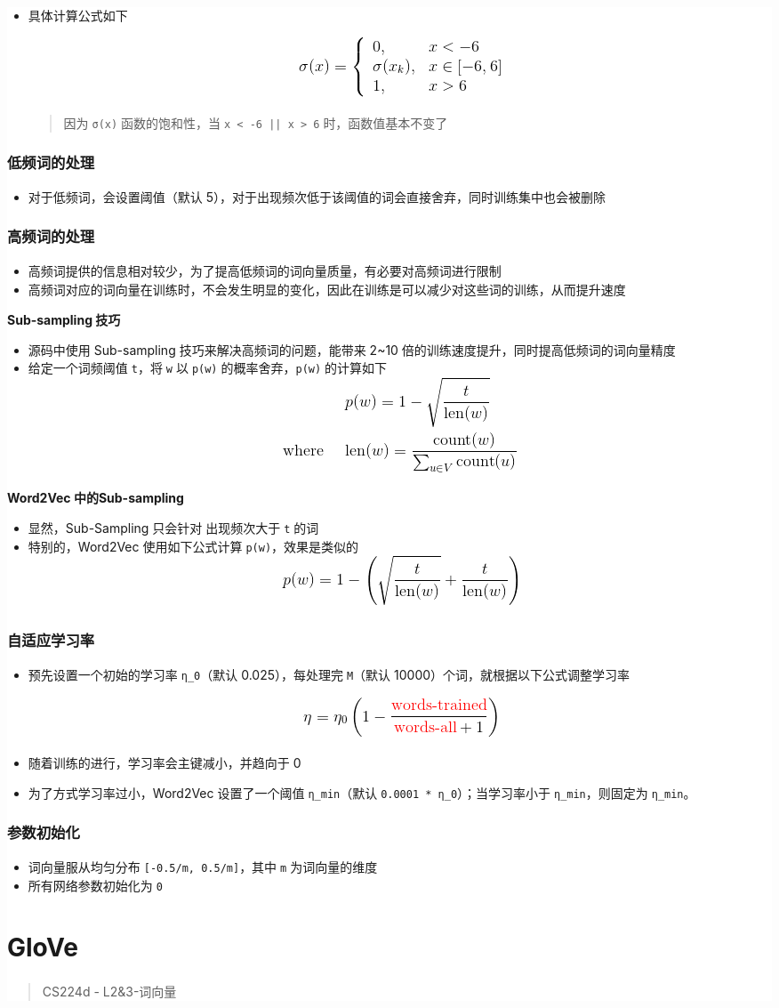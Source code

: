 - 具体计算公式如下
    <div align="center"><a href="http://www.codecogs.com/eqnedit.php?latex=\sigma(x)=\left&space;\{\begin{array}{ll}&space;0,&space;&x<-6&space;\\&space;\sigma(x_k),&space;&x\in&space;[-6,6]&space;\\&space;1,&space;&x>6&space;\end{array}\right."><img src="../_assets/公式_20180806173111.png" height="" /></a></div>

    > 因为 `σ(x)` 函数的饱和性，当 `x < -6 || x > 6` 时，函数值基本不变了

### 低频词的处理
- 对于低频词，会设置阈值（默认 5），对于出现频次低于该阈值的词会直接舍弃，同时训练集中也会被删除

### 高频词的处理
- 高频词提供的信息相对较少，为了提高低频词的词向量质量，有必要对高频词进行限制
- 高频词对应的词向量在训练时，不会发生明显的变化，因此在训练是可以减少对这些词的训练，从而提升速度

**Sub-sampling 技巧**
- 源码中使用 Sub-sampling 技巧来解决高频词的问题，能带来 2~10 倍的训练速度提升，同时提高低频词的词向量精度
- 给定一个词频阈值 `t`，将 `w` 以 `p(w)` 的概率舍弃，`p(w)` 的计算如下
    <div align="center"><a href="http://www.codecogs.com/eqnedit.php?latex=\begin{aligned}&space;&p(w)=1-\sqrt\frac{t}{\mathrm{len}(w)}\\&space;\text{where}\quad\&space;&\mathrm{len}(w)=\frac{\mathrm{count}(w)}{\sum_{u\in&space;V}\mathrm{count}(u)}&space;\end{aligned}"><img src="../_assets/公式_20180806175337.png" height="" /></a></div>

**Word2Vec 中的Sub-sampling**
- 显然，Sub-Sampling 只会针对 出现频次大于 `t` 的词
- 特别的，Word2Vec 使用如下公式计算 `p(w)`，效果是类似的
    <div align="center"><a href="http://www.codecogs.com/eqnedit.php?latex=p(w)=1-\left&space;(&space;\sqrt\frac{t}{\mathrm{len}(w)}&space;&plus;&space;\frac{t}{\mathrm{len}(w)}&space;\right&space;)"><img src="../_assets/公式_20180806193111.png" height="" /></a></div>

### 自适应学习率
- 预先设置一个初始的学习率 `η_0`（默认 0.025），每处理完 `M`（默认 10000）个词，就根据以下公式调整学习率
    <div align="center"><a href="http://www.codecogs.com/eqnedit.php?latex=\eta=\eta_0\left&space;(&space;1-\frac{{\color{Red}\text{words-trained}}}{{\color{Red}\text{words-all}}&plus;1}&space;\right&space;)"><img src="../_assets/公式_20180806200601.png" height="" /></a></div>

- 随着训练的进行，学习率会主键减小，并趋向于 0
- 为了方式学习率过小，Word2Vec 设置了一个阈值 `η_min`（默认 `0.0001 * η_0`）；当学习率小于 `η_min`，则固定为 `η_min`。

### 参数初始化
- 词向量服从均匀分布 `[-0.5/m, 0.5/m]`，其中 `m` 为词向量的维度
- 所有网络参数初始化为 `0`

# GloVe
> CS224d - L2&3-词向量
